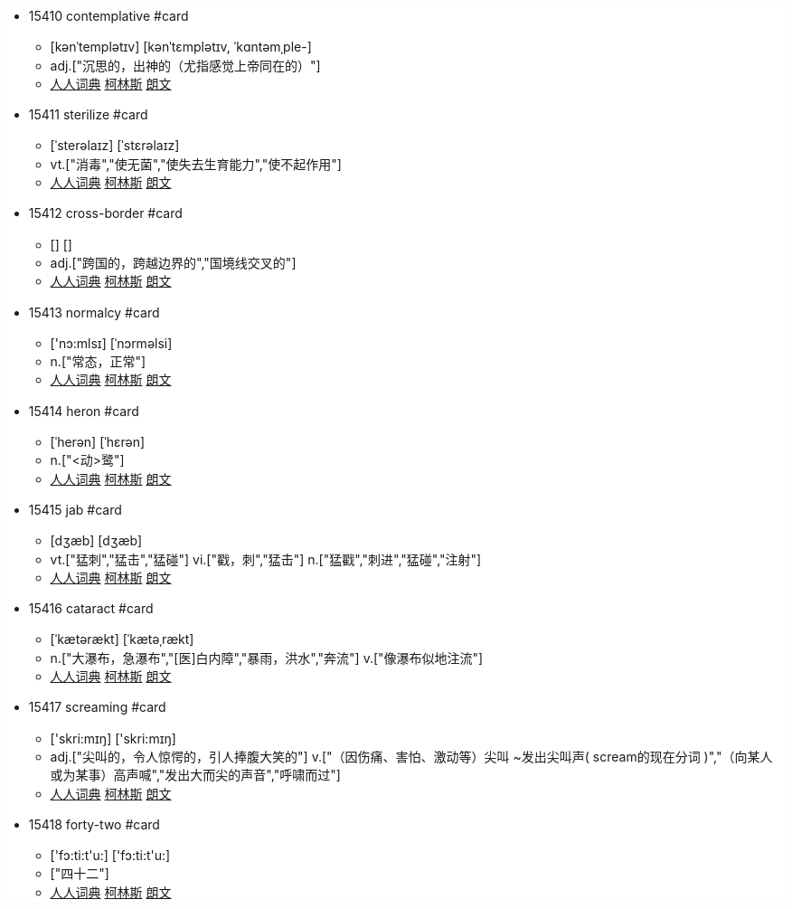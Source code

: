 
- 15410 contemplative #card
  - [kənˈtemplətɪv]  [kənˈtɛmplətɪv, ˈkɑntəmˌple-]
  - adj.["沉思的，出神的（尤指感觉上帝同在的）"]
  - [人人词典](https://www.91dict.com/words?w=contemplative) [柯林斯](https://www.collinsdictionary.com/zh/dictionary/english/contemplative) [朗文](https://www.ldoceonline.com/dictionary/contemplative)
  

- 15411 sterilize #card
  - [ˈsterəlaɪz]  [ˈstɛrəlaɪz]
  - vt.["消毒","使无菌","使失去生育能力","使不起作用"]
  - [人人词典](https://www.91dict.com/words?w=sterilize) [柯林斯](https://www.collinsdictionary.com/zh/dictionary/english/sterilize) [朗文](https://www.ldoceonline.com/dictionary/sterilize)
  

- 15412 cross-border #card
  - []  []
  - adj.["跨国的，跨越边界的","国境线交叉的"]
  - [人人词典](https://www.91dict.com/words?w=cross-border) [柯林斯](https://www.collinsdictionary.com/zh/dictionary/english/cross-border) [朗文](https://www.ldoceonline.com/dictionary/cross-border)
  

- 15413 normalcy #card
  - ['nɔ:mlsɪ]  [ˈnɔrməlsi]
  - n.["常态，正常"]
  - [人人词典](https://www.91dict.com/words?w=normalcy) [柯林斯](https://www.collinsdictionary.com/zh/dictionary/english/normalcy) [朗文](https://www.ldoceonline.com/dictionary/normalcy)
  

- 15414 heron #card
  - [ˈherən]  [ˈhɛrən]
  - n.["<动>鹭"]
  - [人人词典](https://www.91dict.com/words?w=heron) [柯林斯](https://www.collinsdictionary.com/zh/dictionary/english/heron) [朗文](https://www.ldoceonline.com/dictionary/heron)
  

- 15415 jab #card
  - [dʒæb]  [dʒæb]
  - vt.["猛刺","猛击","猛碰"]  vi.["戳，刺","猛击"]  n.["猛戳","刺进","猛碰","注射"]
  - [人人词典](https://www.91dict.com/words?w=jab) [柯林斯](https://www.collinsdictionary.com/zh/dictionary/english/jab) [朗文](https://www.ldoceonline.com/dictionary/jab)
  

- 15416 cataract #card
  - [ˈkætərækt]  [ˈkætəˌrækt]
  - n.["大瀑布，急瀑布","[医]白内障","暴雨，洪水","奔流"]  v.["像瀑布似地注流"]
  - [人人词典](https://www.91dict.com/words?w=cataract) [柯林斯](https://www.collinsdictionary.com/zh/dictionary/english/cataract) [朗文](https://www.ldoceonline.com/dictionary/cataract)
  

- 15417 screaming #card
  - ['skri:mɪŋ]  ['skri:mɪŋ]
  - adj.["尖叫的，令人惊愕的，引人捧腹大笑的"]  v.["（因伤痛、害怕、激动等）尖叫 ~发出尖叫声( scream的现在分词 )","（向某人或为某事）高声喊","发出大而尖的声音","呼啸而过"]
  - [人人词典](https://www.91dict.com/words?w=screaming) [柯林斯](https://www.collinsdictionary.com/zh/dictionary/english/screaming) [朗文](https://www.ldoceonline.com/dictionary/screaming)
  

- 15418 forty-two #card
  - ['fɔ:ti:t'u:]  ['fɔ:ti:t'u:]
  - ["四十二"]
  - [人人词典](https://www.91dict.com/words?w=forty-two) [柯林斯](https://www.collinsdictionary.com/zh/dictionary/english/forty-two) [朗文](https://www.ldoceonline.com/dictionary/forty-two)
  